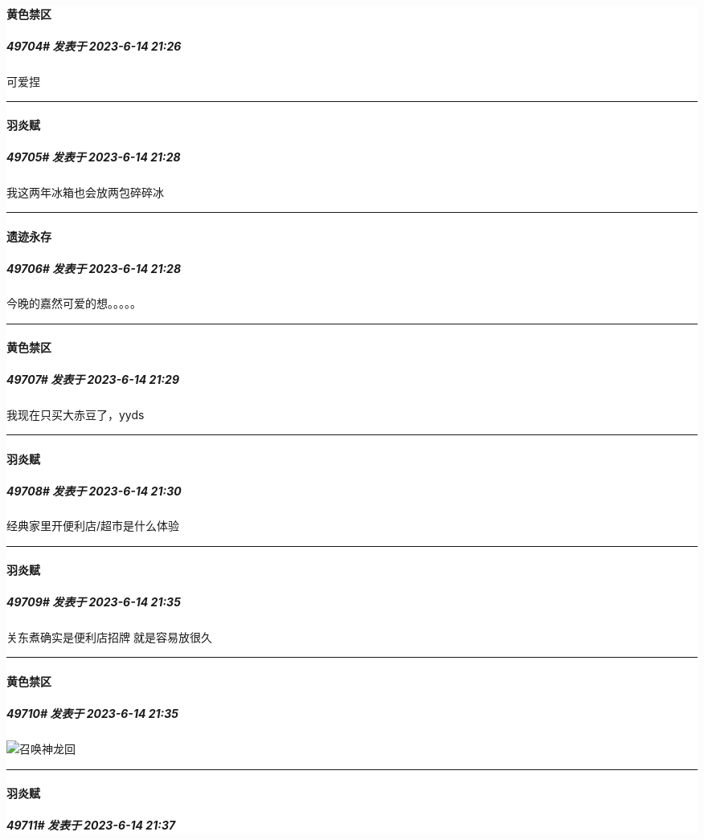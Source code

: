 ####  黄色禁区  
##### 49704#       发表于 2023-6-14 21:26

可爱捏

*****

####  羽炎赋  
##### 49705#       发表于 2023-6-14 21:28

我这两年冰箱也会放两包碎碎冰

*****

####  遗迹永存  
##### 49706#       发表于 2023-6-14 21:28

今晚的嘉然可爱的想。。。。。

*****

####  黄色禁区  
##### 49707#       发表于 2023-6-14 21:29

我现在只买大赤豆了，yyds

*****

####  羽炎赋  
##### 49708#       发表于 2023-6-14 21:30

经典家里开便利店/超市是什么体验


*****

####  羽炎赋  
##### 49709#       发表于 2023-6-14 21:35

关东煮确实是便利店招牌
就是容易放很久

*****

####  黄色禁区  
##### 49710#       发表于 2023-6-14 21:35

<img src="https://static.saraba1st.com/image/smiley/face2017/067.png" referrerpolicy="no-referrer">召唤神龙回


*****

####  羽炎赋  
##### 49711#       发表于 2023-6-14 21:37
